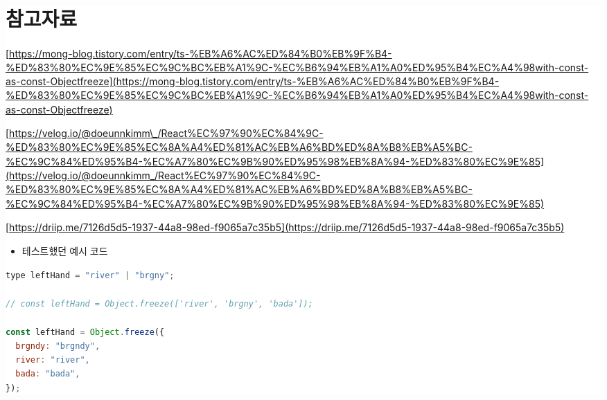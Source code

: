 # 참고자료

[https://mong-blog.tistory.com/entry/ts-%EB%A6%AC%ED%84%B0%EB%9F%B4-%ED%83%80%EC%9E%85%EC%9C%BC%EB%A1%9C-%EC%B6%94%EB%A1%A0%ED%95%B4%EC%A4%98with-const-as-const-Objectfreeze](https://mong-blog.tistory.com/entry/ts-%EB%A6%AC%ED%84%B0%EB%9F%B4-%ED%83%80%EC%9E%85%EC%9C%BC%EB%A1%9C-%EC%B6%94%EB%A1%A0%ED%95%B4%EC%A4%98with-const-as-const-Objectfreeze)

[https://velog.io/@doeunnkimm\_/React%EC%97%90%EC%84%9C-%ED%83%80%EC%9E%85%EC%8A%A4%ED%81%AC%EB%A6%BD%ED%8A%B8%EB%A5%BC-%EC%9C%84%ED%95%B4-%EC%A7%80%EC%9B%90%ED%95%98%EB%8A%94-%ED%83%80%EC%9E%85](https://velog.io/@doeunnkimm_/React%EC%97%90%EC%84%9C-%ED%83%80%EC%9E%85%EC%8A%A4%ED%81%AC%EB%A6%BD%ED%8A%B8%EB%A5%BC-%EC%9C%84%ED%95%B4-%EC%A7%80%EC%9B%90%ED%95%98%EB%8A%94-%ED%83%80%EC%9E%85)

[https://driip.me/7126d5d5-1937-44a8-98ed-f9065a7c35b5](https://driip.me/7126d5d5-1937-44a8-98ed-f9065a7c35b5)

- 테스트했던 예시 코드

```jsx
type leftHand = "river" | "brgny";

// const leftHand = Object.freeze(['river', 'brgny', 'bada']);

const leftHand = Object.freeze({
  brgndy: "brgndy",
  river: "river",
  bada: "bada",
});
```
